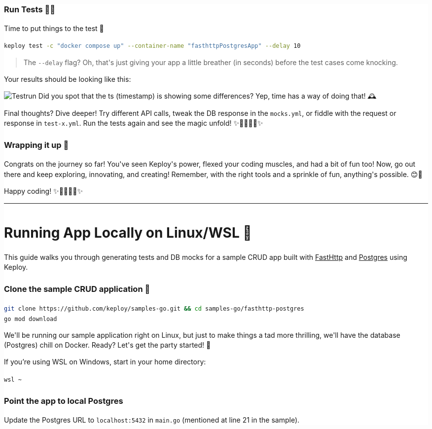### Run Tests 🏃‍♀️

Time to put things to the test 🧪

```bash
keploy test -c "docker compose up" --container-name "fasthttpPostgresApp" --delay 10
```

> The `--delay` flag? Oh, that's just giving your app a little breather (in seconds) before the test cases come knocking.

Your results should be looking like this:

![Testrun](/img/go-fasthttp-testrun.png)
Did you spot that the ts (timestamp) is showing some differences? Yep, time has a way of doing that! 🕰️

Final thoughts? Dive deeper! Try different API calls, tweak the DB response in the `mocks.yml`, or fiddle with the request or response in `test-x.yml`. Run the tests again and see the magic unfold! ✨👩‍💻👨‍💻✨

### Wrapping it up 🎉

Congrats on the journey so far! You've seen Keploy's power, flexed your coding muscles, and had a bit of fun too! Now, go out there and keep exploring, innovating, and creating! Remember, with the right tools and a sprinkle of fun, anything's possible. 😊🚀

Happy coding! ✨👩‍💻👨‍💻✨

<SectionDivider />

---

# Running App Locally on Linux/WSL 🐧

This guide walks you through generating tests and DB mocks for a sample CRUD app built with [FastHttp](https://github.com/valyala/fasthttp) and [Postgres](https://www.postgresql.org) using Keploy.

<InstallReminder />

### Clone the sample CRUD application 🧪

```bash
git clone https://github.com/keploy/samples-go.git && cd samples-go/fasthttp-postgres
go mod download
```

We'll be running our sample application right on Linux, but just to make things a tad more thrilling, we'll have the database (Postgres) chill on Docker. Ready? Let's get the party started! 🎉

If you’re using WSL on Windows, start in your home directory:

```bash
wsl ~
```

### Point the app to local Postgres
Update the Postgres URL to `localhost:5432` in `main.go` (mentioned at line 21 in the sample).
